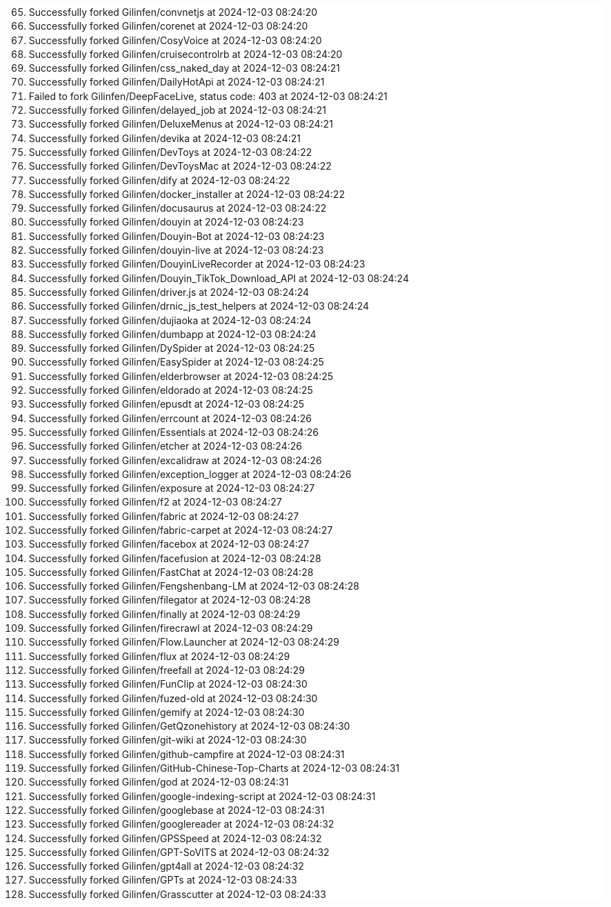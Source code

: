 65. Successfully forked Gilinfen/convnetjs at 2024-12-03 08:24:20
66. Successfully forked Gilinfen/corenet at 2024-12-03 08:24:20
67. Successfully forked Gilinfen/CosyVoice at 2024-12-03 08:24:20
68. Successfully forked Gilinfen/cruisecontrolrb at 2024-12-03 08:24:20
69. Successfully forked Gilinfen/css_naked_day at 2024-12-03 08:24:21
70. Successfully forked Gilinfen/DailyHotApi at 2024-12-03 08:24:21
71. Failed to fork Gilinfen/DeepFaceLive, status code: 403 at 2024-12-03 08:24:21
72. Successfully forked Gilinfen/delayed_job at 2024-12-03 08:24:21
73. Successfully forked Gilinfen/DeluxeMenus at 2024-12-03 08:24:21
74. Successfully forked Gilinfen/devika at 2024-12-03 08:24:21
75. Successfully forked Gilinfen/DevToys at 2024-12-03 08:24:22
76. Successfully forked Gilinfen/DevToysMac at 2024-12-03 08:24:22
77. Successfully forked Gilinfen/dify at 2024-12-03 08:24:22
78. Successfully forked Gilinfen/docker_installer at 2024-12-03 08:24:22
79. Successfully forked Gilinfen/docusaurus at 2024-12-03 08:24:22
80. Successfully forked Gilinfen/douyin at 2024-12-03 08:24:23
81. Successfully forked Gilinfen/Douyin-Bot at 2024-12-03 08:24:23
82. Successfully forked Gilinfen/douyin-live at 2024-12-03 08:24:23
83. Successfully forked Gilinfen/DouyinLiveRecorder at 2024-12-03 08:24:23
84. Successfully forked Gilinfen/Douyin_TikTok_Download_API at 2024-12-03 08:24:24
85. Successfully forked Gilinfen/driver.js at 2024-12-03 08:24:24
86. Successfully forked Gilinfen/drnic_js_test_helpers at 2024-12-03 08:24:24
87. Successfully forked Gilinfen/dujiaoka at 2024-12-03 08:24:24
88. Successfully forked Gilinfen/dumbapp at 2024-12-03 08:24:24
89. Successfully forked Gilinfen/DySpider at 2024-12-03 08:24:25
90. Successfully forked Gilinfen/EasySpider at 2024-12-03 08:24:25
91. Successfully forked Gilinfen/elderbrowser at 2024-12-03 08:24:25
92. Successfully forked Gilinfen/eldorado at 2024-12-03 08:24:25
93. Successfully forked Gilinfen/epusdt at 2024-12-03 08:24:25
94. Successfully forked Gilinfen/errcount at 2024-12-03 08:24:26
95. Successfully forked Gilinfen/Essentials at 2024-12-03 08:24:26
96. Successfully forked Gilinfen/etcher at 2024-12-03 08:24:26
97. Successfully forked Gilinfen/excalidraw at 2024-12-03 08:24:26
98. Successfully forked Gilinfen/exception_logger at 2024-12-03 08:24:26
99. Successfully forked Gilinfen/exposure at 2024-12-03 08:24:27
100. Successfully forked Gilinfen/f2 at 2024-12-03 08:24:27
101. Successfully forked Gilinfen/fabric at 2024-12-03 08:24:27
102. Successfully forked Gilinfen/fabric-carpet at 2024-12-03 08:24:27
103. Successfully forked Gilinfen/facebox at 2024-12-03 08:24:27
104. Successfully forked Gilinfen/facefusion at 2024-12-03 08:24:28
105. Successfully forked Gilinfen/FastChat at 2024-12-03 08:24:28
106. Successfully forked Gilinfen/Fengshenbang-LM at 2024-12-03 08:24:28
107. Successfully forked Gilinfen/filegator at 2024-12-03 08:24:28
108. Successfully forked Gilinfen/finally at 2024-12-03 08:24:29
109. Successfully forked Gilinfen/firecrawl at 2024-12-03 08:24:29
110. Successfully forked Gilinfen/Flow.Launcher at 2024-12-03 08:24:29
111. Successfully forked Gilinfen/flux at 2024-12-03 08:24:29
112. Successfully forked Gilinfen/freefall at 2024-12-03 08:24:29
113. Successfully forked Gilinfen/FunClip at 2024-12-03 08:24:30
114. Successfully forked Gilinfen/fuzed-old at 2024-12-03 08:24:30
115. Successfully forked Gilinfen/gemify at 2024-12-03 08:24:30
116. Successfully forked Gilinfen/GetQzonehistory at 2024-12-03 08:24:30
117. Successfully forked Gilinfen/git-wiki at 2024-12-03 08:24:30
118. Successfully forked Gilinfen/github-campfire at 2024-12-03 08:24:31
119. Successfully forked Gilinfen/GitHub-Chinese-Top-Charts at 2024-12-03 08:24:31
120. Successfully forked Gilinfen/god at 2024-12-03 08:24:31
121. Successfully forked Gilinfen/google-indexing-script at 2024-12-03 08:24:31
122. Successfully forked Gilinfen/googlebase at 2024-12-03 08:24:31
123. Successfully forked Gilinfen/googlereader at 2024-12-03 08:24:32
124. Successfully forked Gilinfen/GPSSpeed at 2024-12-03 08:24:32
125. Successfully forked Gilinfen/GPT-SoVITS at 2024-12-03 08:24:32
126. Successfully forked Gilinfen/gpt4all at 2024-12-03 08:24:32
127. Successfully forked Gilinfen/GPTs at 2024-12-03 08:24:33
128. Successfully forked Gilinfen/Grasscutter at 2024-12-03 08:24:33